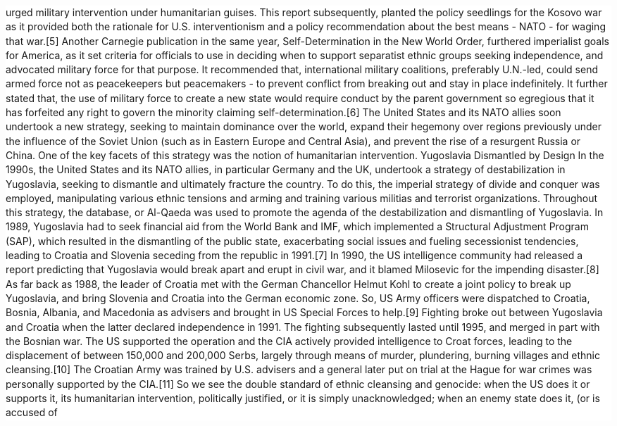 urged military intervention under humanitarian guises.
This report
subsequently,
planted the policy seedlings for the Kosovo war as it
provided both the rationale for U.S. interventionism and a policy
recommendation about the best means - NATO - for waging that war.[5]
Another Carnegie publication in the same year,
Self-Determination in the
New World Order, furthered imperialist goals for America, as it set
criteria for officials to use in deciding when to support separatist ethnic
groups seeking independence, and advocated military force for that purpose.
It recommended that,
international military coalitions, preferably U.N.-led,
could send armed force not as peacekeepers but peacemakers - to prevent
conflict from breaking out and stay in place indefinitely.
It further
stated that,
the use of military force to create a new state would require
conduct by the parent government so egregious that it has forfeited any
right to govern the minority claiming self-determination.[6]
The United States and its NATO allies soon undertook a new strategy, seeking
to maintain dominance over the world, expand their hegemony over regions
previously under the influence of the Soviet Union (such as in Eastern
Europe and Central Asia), and prevent the rise of a resurgent Russia or
China.
One of the key facets of this strategy was the notion of
humanitarian intervention.
Yugoslavia Dismantled by Design
In the 1990s, the United States and its NATO allies, in particular Germany
and the UK, undertook a strategy of destabilization in Yugoslavia, seeking
to dismantle and ultimately fracture the country.
To do this, the imperial
strategy of divide and conquer was employed, manipulating various ethnic
tensions and arming and training various militias and terrorist
organizations. Throughout this strategy, the database, or Al-Qaeda was
used to promote the agenda of the destabilization and dismantling of
Yugoslavia.
In 1989, Yugoslavia had to seek financial aid from the
World Bank and
IMF,
which implemented a Structural Adjustment Program (SAP), which resulted in
the dismantling of the public state, exacerbating social issues and fueling
secessionist tendencies, leading to Croatia and Slovenia seceding from the
republic in 1991.[7] In 1990, the US intelligence community had released a
report predicting that Yugoslavia would break apart and erupt in civil war,
and it blamed Milosevic for the impending disaster.[8]
As far back as 1988, the leader of Croatia met with the German Chancellor
Helmut Kohl to create a joint policy to break up Yugoslavia, and bring
Slovenia and Croatia into the German economic zone. So, US Army officers
were dispatched to Croatia, Bosnia, Albania, and Macedonia as advisers and
brought in US Special Forces to help.[9]
Fighting broke out between Yugoslavia and Croatia when the latter declared
independence in 1991. The fighting subsequently lasted until 1995, and
merged in part with the Bosnian war. The US supported the operation and the
CIA actively provided intelligence to Croat forces, leading to the
displacement of between 150,000 and 200,000 Serbs, largely through means of
murder, plundering, burning villages and ethnic cleansing.[10]
The Croatian
Army was trained by U.S. advisers and a general later put on trial at the
Hague for war crimes was personally supported by the CIA.[11]
So we see the
double standard of ethnic cleansing and genocide: when the US does it or
supports it, its humanitarian intervention, politically justified, or it
is simply unacknowledged; when an enemy state does it, (or is accused of